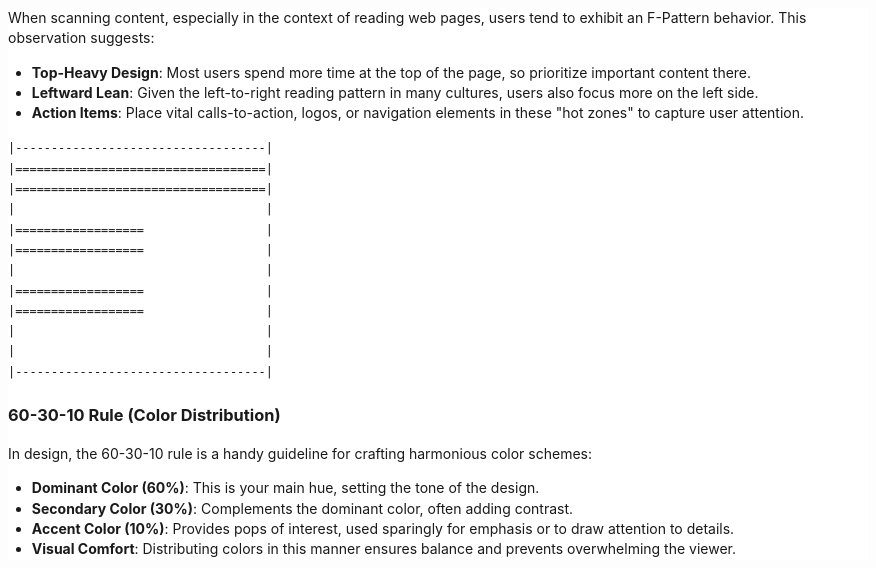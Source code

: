 When scanning content, especially in the context of reading web pages, users tend to exhibit an F-Pattern behavior. This observation suggests:
- **Top-Heavy Design**: Most users spend more time at the top of the page, so prioritize important content there.
- **Leftward Lean**: Given the left-to-right reading pattern in many cultures, users also focus more on the left side.
- **Action Items**: Place vital calls-to-action, logos, or navigation elements in these "hot zones" to capture user attention.

```
|-----------------------------------|
|===================================|
|===================================|
|                                   |
|==================                 |
|==================                 |
|                                   |
|==================                 |
|==================                 |
|                                   |
|                                   |
|-----------------------------------|
```

### 60-30-10 Rule (Color Distribution)

In design, the 60-30-10 rule is a handy guideline for crafting harmonious color schemes:
- **Dominant Color (60%)**: This is your main hue, setting the tone of the design.
- **Secondary Color (30%)**: Complements the dominant color, often adding contrast.
- **Accent Color (10%)**: Provides pops of interest, used sparingly for emphasis or to draw attention to details.
- **Visual Comfort**: Distributing colors in this manner ensures balance and prevents overwhelming the viewer.
